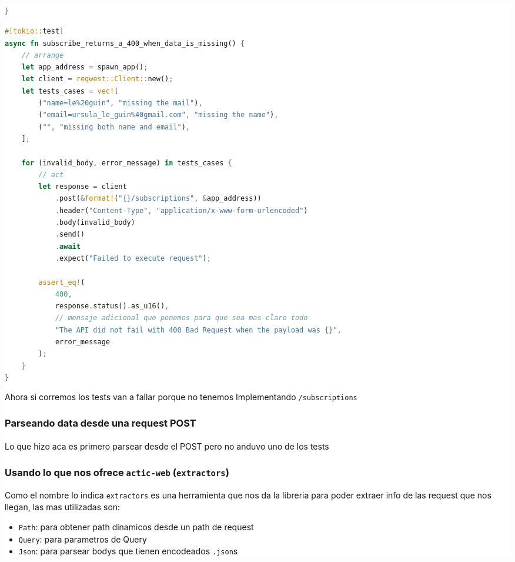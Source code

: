```rust
}
```

```rust
#[tokio::test]
async fn subscribe_returns_a_400_when_data_is_missing() {
    // arrange
    let app_address = spawn_app();
    let client = reqwest::Client::new();
    let tests_cases = vec![
        ("name=le%20guin", "missing the mail"),
        ("email=ursula_le_guin%40gmail.com", "missing the name"),
        ("", "missing both name and email"),
    ];

    for (invalid_body, error_message) in tests_cases {
        // act
        let response = client
            .post(&format!("{}/subscriptions", &app_address))
            .header("Content-Type", "application/x-www-form-urlencoded")
            .body(invalid_body)
            .send()
            .await
            .expect("Failed to execute request");

        assert_eq!(
            400,
            response.status().as_u16(),
            // mensaje adicional que ponemos para que sea mas claro todo
            "The API did not fail with 400 Bad Request when the payload was {}",
            error_message
        );
    }
}
```

Ahora si corremos los tests van a fallar porque no tenemos Implementando
`/subscriptions`


### Parseando data desde una request POST

Lo que hizo aca es primero parsear desde el POST pero no anduvo uno de los tests


### Usando lo que nos ofrece `actic-web` (`extractors`)

Como el nombre lo indica `extractors` es una herramienta que nos da la libreria
para poder extraer info de las request que nos llegan, las mas utilizadas son:

 - `Path`: para obtener path dinamicos desde un path de request
 - `Query`: para parametros de Query
 - `Json`: para parsear bodys que tienen encodeados `.json`s
